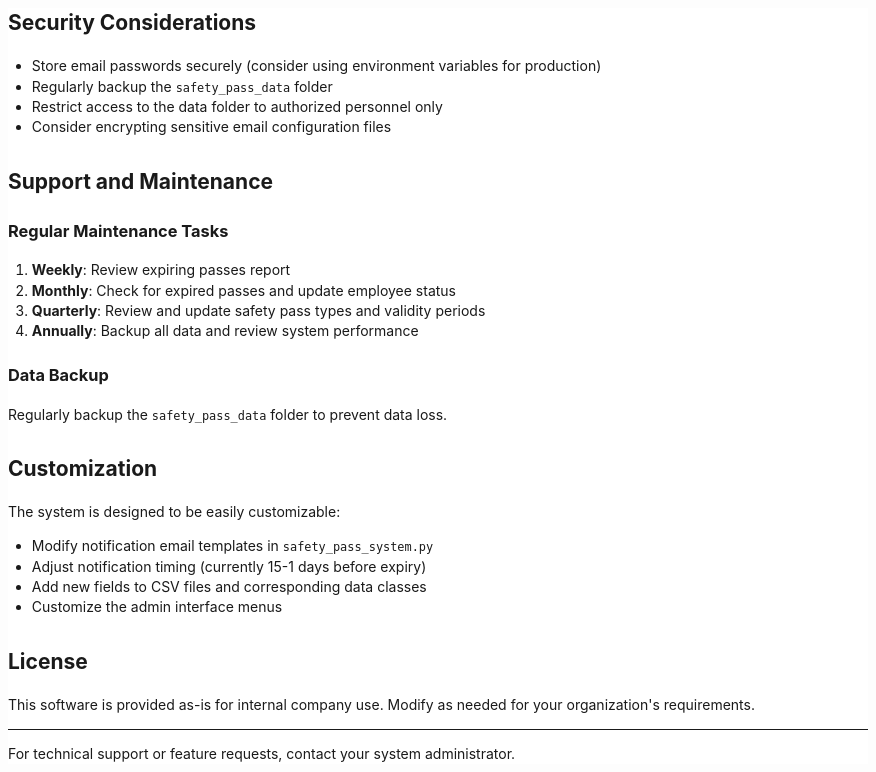 ## Security Considerations

- Store email passwords securely (consider using environment variables for production)
- Regularly backup the `safety_pass_data` folder
- Restrict access to the data folder to authorized personnel only
- Consider encrypting sensitive email configuration files

## Support and Maintenance

### Regular Maintenance Tasks
1. **Weekly**: Review expiring passes report
2. **Monthly**: Check for expired passes and update employee status
3. **Quarterly**: Review and update safety pass types and validity periods
4. **Annually**: Backup all data and review system performance

### Data Backup
Regularly backup the `safety_pass_data` folder to prevent data loss.

## Customization

The system is designed to be easily customizable:
- Modify notification email templates in `safety_pass_system.py`
- Adjust notification timing (currently 15-1 days before expiry)
- Add new fields to CSV files and corresponding data classes
- Customize the admin interface menus

## License

This software is provided as-is for internal company use. Modify as needed for your organization's requirements.

---

For technical support or feature requests, contact your system administrator.